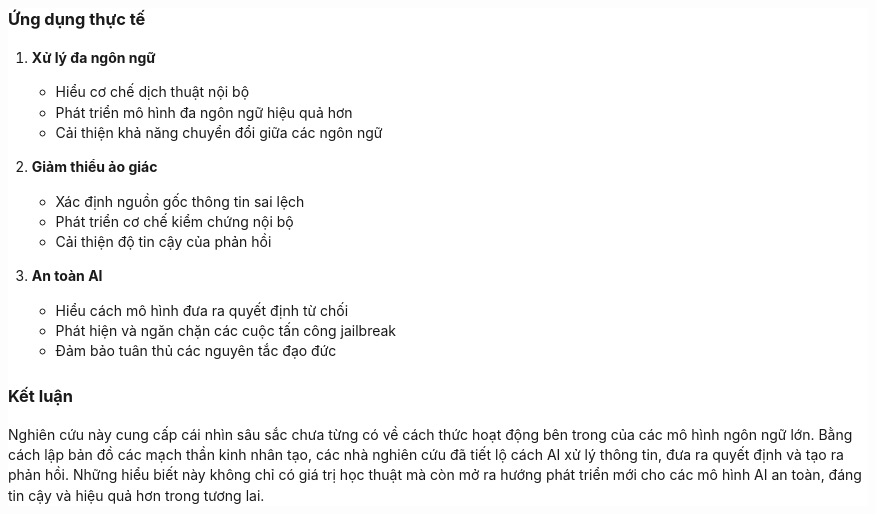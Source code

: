 ### Ứng dụng thực tế

1. **Xử lý đa ngôn ngữ**
   - Hiểu cơ chế dịch thuật nội bộ
   - Phát triển mô hình đa ngôn ngữ hiệu quả hơn
   - Cải thiện khả năng chuyển đổi giữa các ngôn ngữ

2. **Giảm thiểu ảo giác**
   - Xác định nguồn gốc thông tin sai lệch
   - Phát triển cơ chế kiểm chứng nội bộ
   - Cải thiện độ tin cậy của phản hồi

3. **An toàn AI**
   - Hiểu cách mô hình đưa ra quyết định từ chối
   - Phát hiện và ngăn chặn các cuộc tấn công jailbreak
   - Đảm bảo tuân thủ các nguyên tắc đạo đức

### Kết luận

Nghiên cứu này cung cấp cái nhìn sâu sắc chưa từng có về cách thức hoạt động bên trong của các mô hình ngôn ngữ lớn. Bằng cách lập bản đồ các mạch thần kinh nhân tạo, các nhà nghiên cứu đã tiết lộ cách AI xử lý thông tin, đưa ra quyết định và tạo ra phản hồi. Những hiểu biết này không chỉ có giá trị học thuật mà còn mở ra hướng phát triển mới cho các mô hình AI an toàn, đáng tin cậy và hiệu quả hơn trong tương lai.
